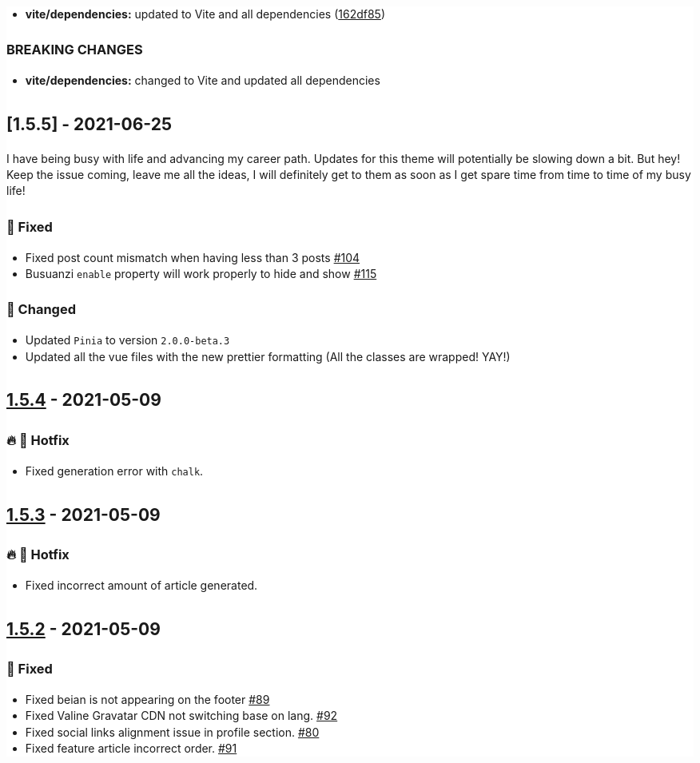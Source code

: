 * **vite/dependencies:** updated to Vite and all dependencies ([162df85](https://github.com/auroral-ui/hexo-theme-aurora/commit/162df85018b02de009443b1afb90d2b24b7cbe3e))


### BREAKING CHANGES

* **vite/dependencies:** changed to Vite and updated all dependencies

## [1.5.5] - 2021-06-25

I have being busy with life and advancing my career path. Updates for this theme will potentially be slowing down a bit. But hey! Keep the issue coming, leave me all the ideas, I will definitely get to them as soon as I get spare time from time to time of my busy life!

### :wrench: Fixed

- Fixed post count mismatch when having less than 3 posts [#104](https://github.com/auroral-ui/hexo-theme-aurora/issues/104)
- Busuanzi `enable` property will work properly to hide and show [#115](https://github.com/auroral-ui/hexo-theme-aurora/issues/115)

### :crystal_ball: Changed

- Updated `Pinia` to version `2.0.0-beta.3`
- Updated all the vue files with the new prettier formatting (All the classes are wrapped! YAY!)

## [1.5.4] - 2021-05-09

### :fire: :wrench: Hotfix

- Fixed generation error with `chalk`.

## [1.5.3] - 2021-05-09

### :fire: :wrench: Hotfix

- Fixed incorrect amount of article generated.

## [1.5.2] - 2021-05-09

### :wrench: Fixed

- Fixed beian is not appearing on the footer [#89](https://github.com/auroral-ui/hexo-theme-aurora/issues/89)
- Fixed Valine Gravatar CDN not switching base on lang. [#92](https://github.com/auroral-ui/hexo-theme-aurora/issues/92)
- Fixed social links alignment issue in profile section. [#80](https://github.com/auroral-ui/hexo-theme-aurora/issues/80)
- Fixed feature article incorrect order. [#91](https://github.com/auroral-ui/hexo-theme-aurora/issues/91)


[unreleased]: https://github.com/auroral-ui/hexo-theme-aurora/compare/v1.5.5...HEAD
[1.5.4]: https://github.com/auroral-ui/hexo-theme-aurora/compare/v1.5.4...v1.5.5
[1.5.4]: https://github.com/auroral-ui/hexo-theme-aurora/compare/v1.5.3...v1.5.4
[1.5.3]: https://github.com/auroral-ui/hexo-theme-aurora/compare/v1.5.2...v1.5.3
[1.5.2]: https://github.com/auroral-ui/hexo-theme-aurora/compare/v1.5.1...v1.5.2
[1.5.1]: https://github.com/auroral-ui/hexo-theme-aurora/compare/v1.5.0...v1.5.1
[1.5.0]: https://github.com/auroral-ui/hexo-theme-aurora/compare/v1.4.3...v1.5.0
[1.4.3]: https://github.com/auroral-ui/hexo-theme-aurora/compare/v1.4.2...v1.4.3
[1.4.2]: https://github.com/auroral-ui/hexo-theme-aurora/compare/v1.4.1...v1.4.2
[1.4.1]: https://github.com/auroral-ui/hexo-theme-aurora/compare/v1.4.0...v1.4.1
[1.4.0]: https://github.com/auroral-ui/hexo-theme-aurora/compare/v1.3.0...v1.4.0
[1.3.0]: https://github.com/auroral-ui/hexo-theme-aurora/compare/v1.2.1...v1.3.0
[1.2.1]: https://github.com/auroral-ui/hexo-theme-aurora/compare/v1.2.0...v1.2.1
[1.2.0]: https://github.com/auroral-ui/hexo-theme-aurora/compare/v1.1.2...v1.2.0
[1.1.2]: https://github.com/auroral-ui/hexo-theme-aurora/compare/v1.1.1...v1.1.2
[1.1.1]: https://github.com/auroral-ui/hexo-theme-aurora/compare/v1.1.0...v1.1.1
[1.1.0]: https://github.com/auroral-ui/hexo-theme-aurora/compare/v1.0.2...v1.1.0
[1.0.2]: https://github.com/auroral-ui/hexo-theme-aurora/compare/v1.0.1...v1.0.2
[1.0.1]: https://github.com/auroral-ui/hexo-theme-aurora/compare/v1.0.0...v1.0.1
[1.0.0]: https://github.com/auroral-ui/hexo-theme-aurora/releases/tag/v1.0.0